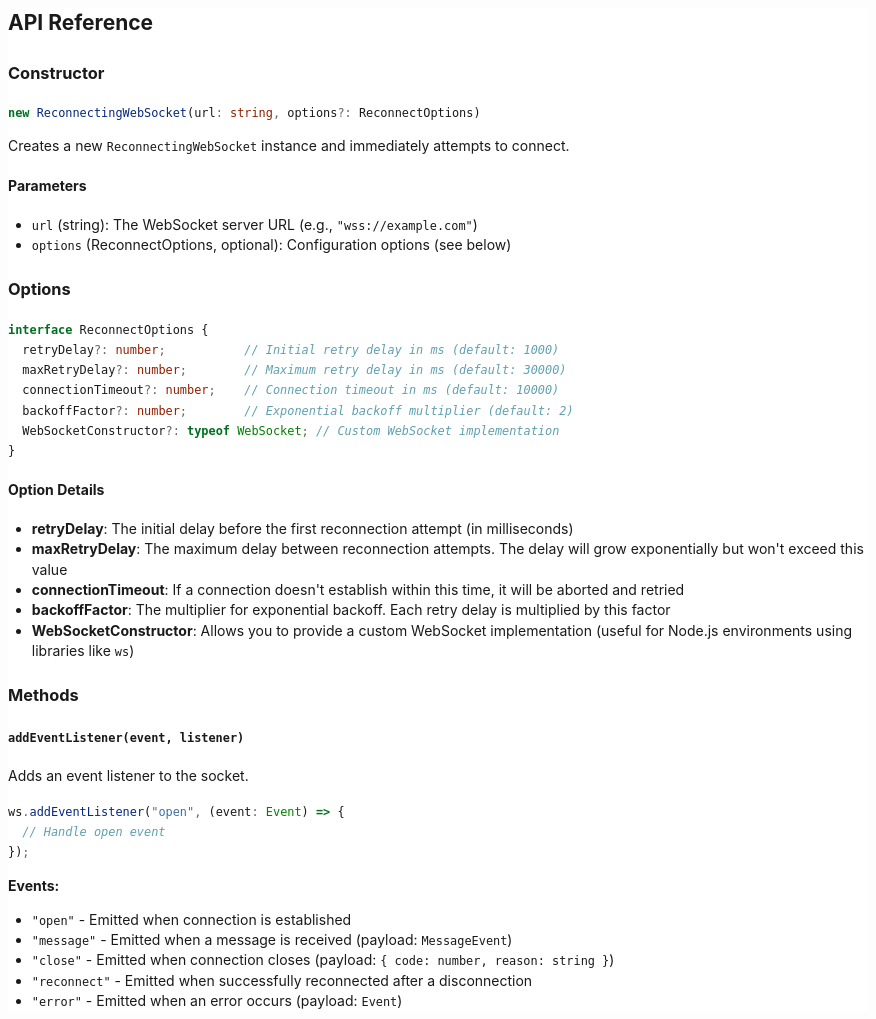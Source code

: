 ## API Reference

### Constructor

```typescript
new ReconnectingWebSocket(url: string, options?: ReconnectOptions)
```

Creates a new `ReconnectingWebSocket` instance and immediately attempts to connect.

#### Parameters

- `url` (string): The WebSocket server URL (e.g., `"wss://example.com"`)
- `options` (ReconnectOptions, optional): Configuration options (see below)

### Options

```typescript
interface ReconnectOptions {
  retryDelay?: number;           // Initial retry delay in ms (default: 1000)
  maxRetryDelay?: number;        // Maximum retry delay in ms (default: 30000)
  connectionTimeout?: number;    // Connection timeout in ms (default: 10000)
  backoffFactor?: number;        // Exponential backoff multiplier (default: 2)
  WebSocketConstructor?: typeof WebSocket; // Custom WebSocket implementation
}
```

#### Option Details

- **retryDelay**: The initial delay before the first reconnection attempt (in milliseconds)
- **maxRetryDelay**: The maximum delay between reconnection attempts. The delay will grow exponentially but won't exceed this value
- **connectionTimeout**: If a connection doesn't establish within this time, it will be aborted and retried
- **backoffFactor**: The multiplier for exponential backoff. Each retry delay is multiplied by this factor
- **WebSocketConstructor**: Allows you to provide a custom WebSocket implementation (useful for Node.js environments using libraries like `ws`)

### Methods

#### `addEventListener(event, listener)`

Adds an event listener to the socket.

```typescript
ws.addEventListener("open", (event: Event) => {
  // Handle open event
});
```

**Events:**
- `"open"` - Emitted when connection is established
- `"message"` - Emitted when a message is received (payload: `MessageEvent`)
- `"close"` - Emitted when connection closes (payload: `{ code: number, reason: string }`)
- `"reconnect"` - Emitted when successfully reconnected after a disconnection
- `"error"` - Emitted when an error occurs (payload: `Event`)
